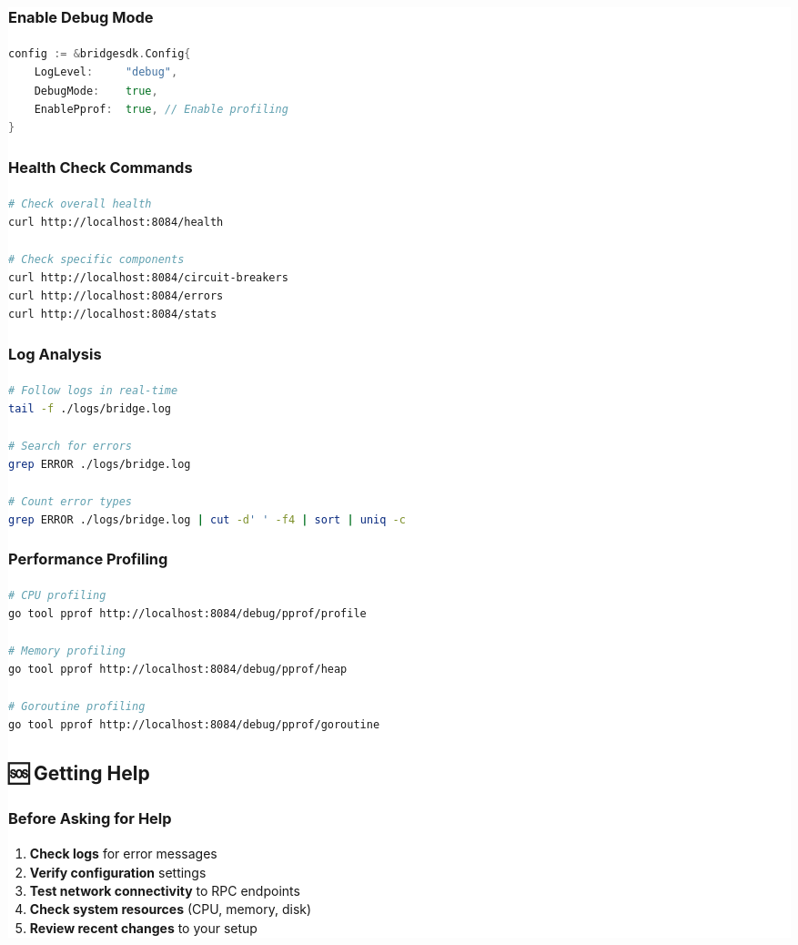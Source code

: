 ### Enable Debug Mode

```go
config := &bridgesdk.Config{
    LogLevel:     "debug",
    DebugMode:    true,
    EnablePprof:  true, // Enable profiling
}
```

### Health Check Commands

```bash
# Check overall health
curl http://localhost:8084/health

# Check specific components
curl http://localhost:8084/circuit-breakers
curl http://localhost:8084/errors
curl http://localhost:8084/stats
```

### Log Analysis

```bash
# Follow logs in real-time
tail -f ./logs/bridge.log

# Search for errors
grep ERROR ./logs/bridge.log

# Count error types
grep ERROR ./logs/bridge.log | cut -d' ' -f4 | sort | uniq -c
```

### Performance Profiling

```bash
# CPU profiling
go tool pprof http://localhost:8084/debug/pprof/profile

# Memory profiling
go tool pprof http://localhost:8084/debug/pprof/heap

# Goroutine profiling
go tool pprof http://localhost:8084/debug/pprof/goroutine
```

## 🆘 Getting Help

### Before Asking for Help

1. **Check logs** for error messages
2. **Verify configuration** settings
3. **Test network connectivity** to RPC endpoints
4. **Check system resources** (CPU, memory, disk)
5. **Review recent changes** to your setup
